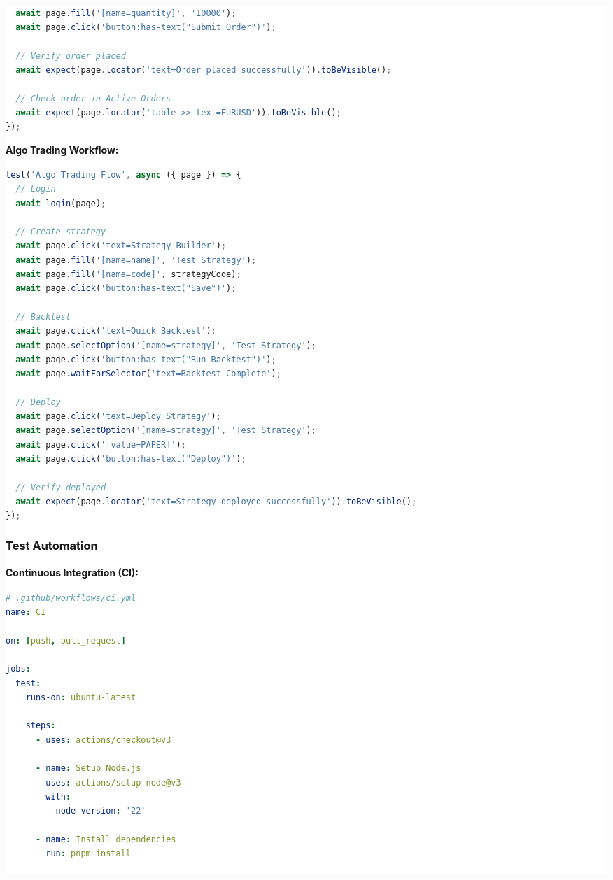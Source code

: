 ```typescript
  await page.fill('[name=quantity]', '10000');
  await page.click('button:has-text("Submit Order")');
  
  // Verify order placed
  await expect(page.locator('text=Order placed successfully')).toBeVisible();
  
  // Check order in Active Orders
  await expect(page.locator('table >> text=EURUSD')).toBeVisible();
});
```

**Algo Trading Workflow:**
```typescript
test('Algo Trading Flow', async ({ page }) => {
  // Login
  await login(page);
  
  // Create strategy
  await page.click('text=Strategy Builder');
  await page.fill('[name=name]', 'Test Strategy');
  await page.fill('[name=code]', strategyCode);
  await page.click('button:has-text("Save")');
  
  // Backtest
  await page.click('text=Quick Backtest');
  await page.selectOption('[name=strategy]', 'Test Strategy');
  await page.click('button:has-text("Run Backtest")');
  await page.waitForSelector('text=Backtest Complete');
  
  // Deploy
  await page.click('text=Deploy Strategy');
  await page.selectOption('[name=strategy]', 'Test Strategy');
  await page.click('[value=PAPER]');
  await page.click('button:has-text("Deploy")');
  
  // Verify deployed
  await expect(page.locator('text=Strategy deployed successfully')).toBeVisible();
});
```

### Test Automation

**Continuous Integration (CI):**

```yaml
# .github/workflows/ci.yml
name: CI

on: [push, pull_request]

jobs:
  test:
    runs-on: ubuntu-latest
    
    steps:
      - uses: actions/checkout@v3
      
      - name: Setup Node.js
        uses: actions/setup-node@v3
        with:
          node-version: '22'
      
      - name: Install dependencies
        run: pnpm install
      
```